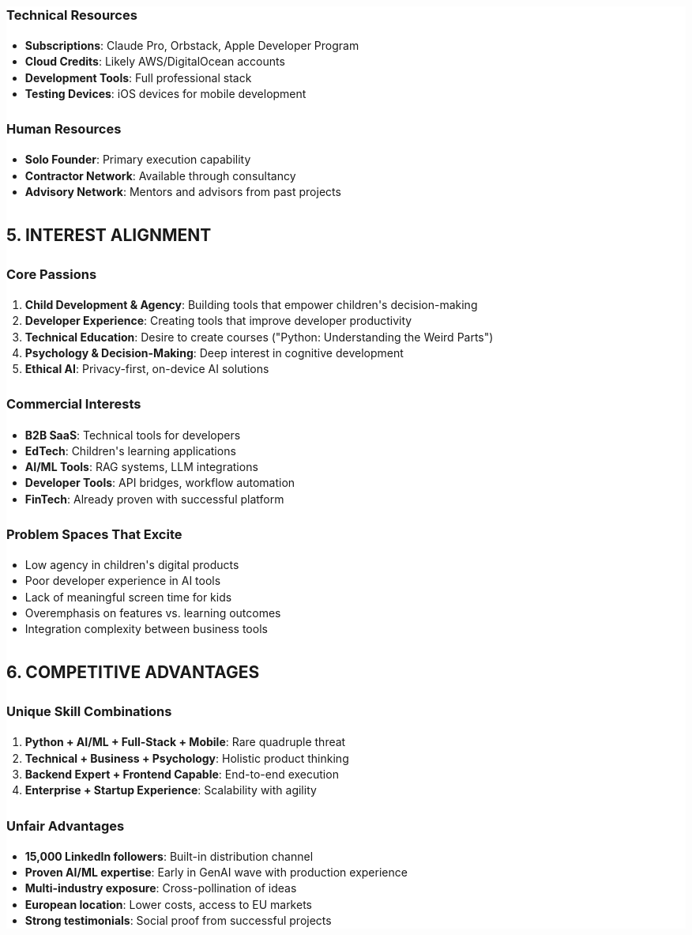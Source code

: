 ### Technical Resources
- **Subscriptions**: Claude Pro, Orbstack, Apple Developer Program
- **Cloud Credits**: Likely AWS/DigitalOcean accounts
- **Development Tools**: Full professional stack
- **Testing Devices**: iOS devices for mobile development

### Human Resources
- **Solo Founder**: Primary execution capability
- **Contractor Network**: Available through consultancy
- **Advisory Network**: Mentors and advisors from past projects

## 5. INTEREST ALIGNMENT

### Core Passions
1. **Child Development & Agency**: Building tools that empower children's decision-making
2. **Developer Experience**: Creating tools that improve developer productivity
3. **Technical Education**: Desire to create courses ("Python: Understanding the Weird Parts")
4. **Psychology & Decision-Making**: Deep interest in cognitive development
5. **Ethical AI**: Privacy-first, on-device AI solutions

### Commercial Interests
- **B2B SaaS**: Technical tools for developers
- **EdTech**: Children's learning applications
- **AI/ML Tools**: RAG systems, LLM integrations
- **Developer Tools**: API bridges, workflow automation
- **FinTech**: Already proven with successful platform

### Problem Spaces That Excite
- Low agency in children's digital products
- Poor developer experience in AI tools
- Lack of meaningful screen time for kids
- Overemphasis on features vs. learning outcomes
- Integration complexity between business tools

## 6. COMPETITIVE ADVANTAGES

### Unique Skill Combinations
1. **Python + AI/ML + Full-Stack + Mobile**: Rare quadruple threat
2. **Technical + Business + Psychology**: Holistic product thinking
3. **Backend Expert + Frontend Capable**: End-to-end execution
4. **Enterprise + Startup Experience**: Scalability with agility

### Unfair Advantages
- **15,000 LinkedIn followers**: Built-in distribution channel
- **Proven AI/ML expertise**: Early in GenAI wave with production experience
- **Multi-industry exposure**: Cross-pollination of ideas
- **European location**: Lower costs, access to EU markets
- **Strong testimonials**: Social proof from successful projects

